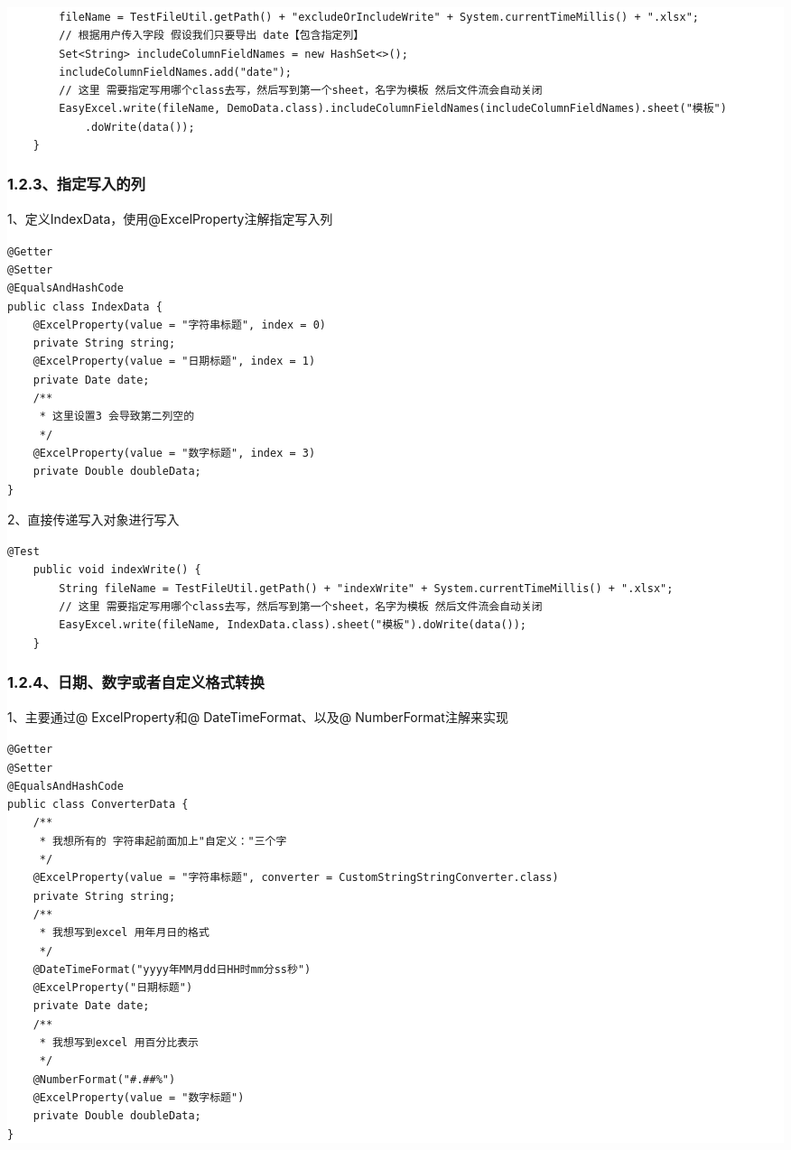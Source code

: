             fileName = TestFileUtil.getPath() + "excludeOrIncludeWrite" + System.currentTimeMillis() + ".xlsx";
            // 根据用户传入字段 假设我们只要导出 date【包含指定列】
            Set<String> includeColumnFieldNames = new HashSet<>();
            includeColumnFieldNames.add("date");
            // 这里 需要指定写用哪个class去写，然后写到第一个sheet，名字为模板 然后文件流会自动关闭
            EasyExcel.write(fileName, DemoData.class).includeColumnFieldNames(includeColumnFieldNames).sheet("模板")
                .doWrite(data());
        }

### 1.2.3、指定写入的列

1、定义IndexData，使用@ExcelProperty注解指定写入列

    @Getter
    @Setter
    @EqualsAndHashCode
    public class IndexData {
        @ExcelProperty(value = "字符串标题", index = 0)
        private String string;
        @ExcelProperty(value = "日期标题", index = 1)
        private Date date;
        /**
         * 这里设置3 会导致第二列空的
         */
        @ExcelProperty(value = "数字标题", index = 3)
        private Double doubleData;
    }

2、直接传递写入对象进行写入

    @Test
        public void indexWrite() {
            String fileName = TestFileUtil.getPath() + "indexWrite" + System.currentTimeMillis() + ".xlsx";
            // 这里 需要指定写用哪个class去写，然后写到第一个sheet，名字为模板 然后文件流会自动关闭
            EasyExcel.write(fileName, IndexData.class).sheet("模板").doWrite(data());
        }

### 1.2.4、日期、数字或者自定义格式转换

1、主要通过@ ExcelProperty和@ DateTimeFormat、以及@ NumberFormat注解来实现

    @Getter
    @Setter
    @EqualsAndHashCode
    public class ConverterData {
        /**
         * 我想所有的 字符串起前面加上"自定义："三个字
         */
        @ExcelProperty(value = "字符串标题", converter = CustomStringStringConverter.class)
        private String string;
        /**
         * 我想写到excel 用年月日的格式
         */
        @DateTimeFormat("yyyy年MM月dd日HH时mm分ss秒")
        @ExcelProperty("日期标题")
        private Date date;
        /**
         * 我想写到excel 用百分比表示
         */
        @NumberFormat("#.##%")
        @ExcelProperty(value = "数字标题")
        private Double doubleData;
    }
